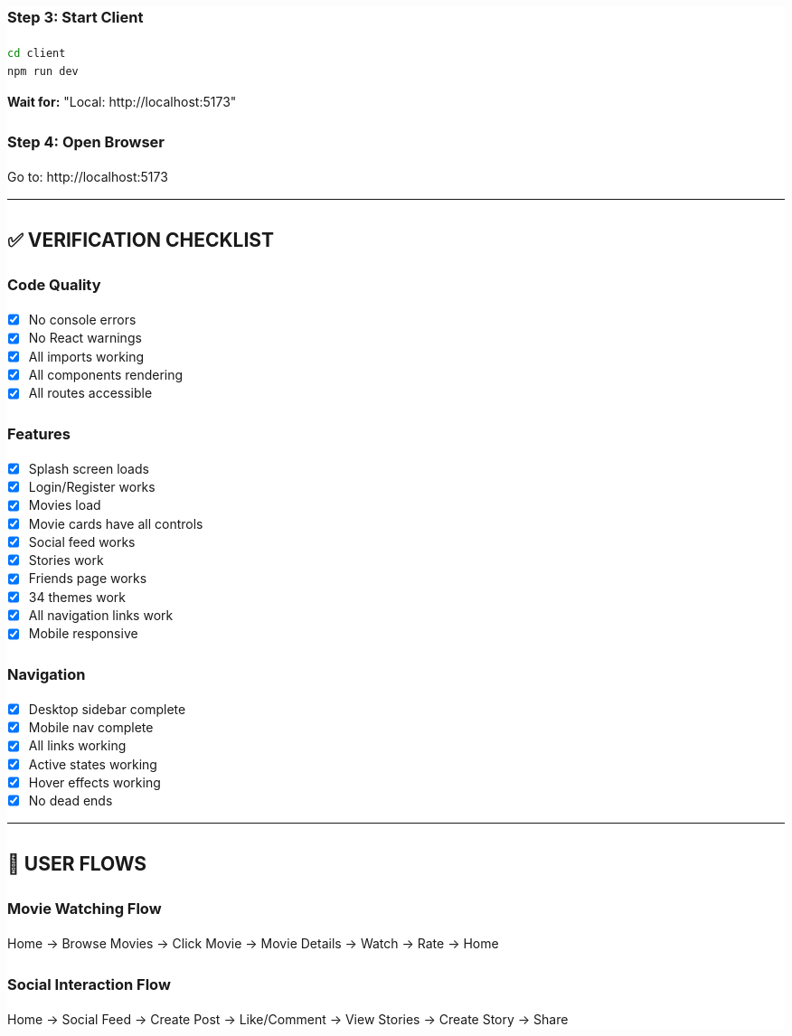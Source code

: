 ### Step 3: Start Client
```bash
cd client
npm run dev
```
**Wait for:** "Local: http://localhost:5173"

### Step 4: Open Browser
Go to: http://localhost:5173

---

## ✅ VERIFICATION CHECKLIST

### Code Quality
- [x] No console errors
- [x] No React warnings
- [x] All imports working
- [x] All components rendering
- [x] All routes accessible

### Features
- [x] Splash screen loads
- [x] Login/Register works
- [x] Movies load
- [x] Movie cards have all controls
- [x] Social feed works
- [x] Stories work
- [x] Friends page works
- [x] 34 themes work
- [x] All navigation links work
- [x] Mobile responsive

### Navigation
- [x] Desktop sidebar complete
- [x] Mobile nav complete
- [x] All links working
- [x] Active states working
- [x] Hover effects working
- [x] No dead ends

---

## 🎯 USER FLOWS

### Movie Watching Flow
Home → Browse Movies → Click Movie → Movie Details → Watch → Rate → Home

### Social Interaction Flow
Home → Social Feed → Create Post → Like/Comment → View Stories → Create Story → Share

